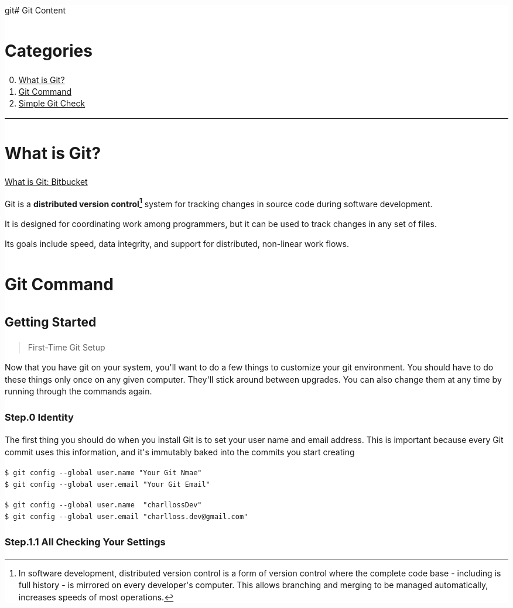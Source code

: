 git# Git Content

# Categories

0. [What is Git?](#what-is-git?)
0. [Git Command](#git-command)
0. [Simple Git Check](#simple-git-command)


---

# What is Git?

[What is Git: Bitbucket](!https://www.atlassian.com/git/tutorials/what-is-git)

Git is a **distributed version control[^1]** system for tracking changes in source code during software development.

It is designed for coordinating work among programmers, but it can be used to track changes in any set of files.

Its goals include speed, data integrity, and support for distributed, non-linear work flows.


[^1]: In software development, distributed version control is a form of version control where the complete code base - including is full history - is mirrored on every developer's computer. This allows branching and merging to be managed automatically, increases speeds of most operations.


# Git Command

## Getting Started

> First-Time Git Setup

Now that you have git on your system, you'll want to do a few things to customize your git environment.
You should have to do these things only once on any given computer.
They'll stick around between upgrades.
You can also change them at any time by running through the commands again.

### Step.0 Identity

The first thing you should do when you install Git is to set your user name and email address.
This is important because every Git commit uses this information, and it's immutably baked into the commits you start creating

```Git
$ git config --global user.name "Your Git Nmae"
$ git config --global user.email "Your Git Email"
```

```git
$ git config --global user.name  "charllossDev"
$ git config --global user.email "charlloss.dev@gmail.com"

```
### Step.1.1 All Checking Your Settings
